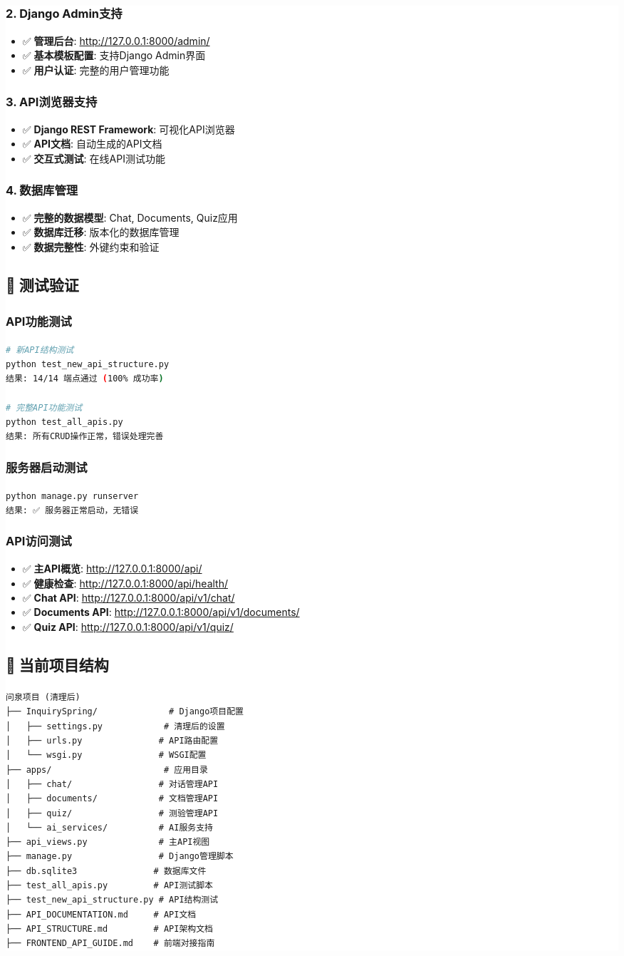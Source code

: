 ### 2. Django Admin支持
- ✅ **管理后台**: http://127.0.0.1:8000/admin/
- ✅ **基本模板配置**: 支持Django Admin界面
- ✅ **用户认证**: 完整的用户管理功能

### 3. API浏览器支持
- ✅ **Django REST Framework**: 可视化API浏览器
- ✅ **API文档**: 自动生成的API文档
- ✅ **交互式测试**: 在线API测试功能

### 4. 数据库管理
- ✅ **完整的数据模型**: Chat, Documents, Quiz应用
- ✅ **数据库迁移**: 版本化的数据库管理
- ✅ **数据完整性**: 外键约束和验证

## 🧪 测试验证

### API功能测试
```bash
# 新API结构测试
python test_new_api_structure.py
结果: 14/14 端点通过 (100% 成功率)

# 完整API功能测试
python test_all_apis.py
结果: 所有CRUD操作正常，错误处理完善
```

### 服务器启动测试
```bash
python manage.py runserver
结果: ✅ 服务器正常启动，无错误
```

### API访问测试
- ✅ **主API概览**: http://127.0.0.1:8000/api/
- ✅ **健康检查**: http://127.0.0.1:8000/api/health/
- ✅ **Chat API**: http://127.0.0.1:8000/api/v1/chat/
- ✅ **Documents API**: http://127.0.0.1:8000/api/v1/documents/
- ✅ **Quiz API**: http://127.0.0.1:8000/api/v1/quiz/

## 📁 当前项目结构

```
问泉项目 (清理后)
├── InquirySpring/              # Django项目配置
│   ├── settings.py            # 清理后的设置
│   ├── urls.py               # API路由配置
│   └── wsgi.py               # WSGI配置
├── apps/                      # 应用目录
│   ├── chat/                 # 对话管理API
│   ├── documents/            # 文档管理API
│   ├── quiz/                 # 测验管理API
│   └── ai_services/          # AI服务支持
├── api_views.py              # 主API视图
├── manage.py                 # Django管理脚本
├── db.sqlite3               # 数据库文件
├── test_all_apis.py         # API测试脚本
├── test_new_api_structure.py # API结构测试
├── API_DOCUMENTATION.md     # API文档
├── API_STRUCTURE.md         # API架构文档
├── FRONTEND_API_GUIDE.md    # 前端对接指南
```